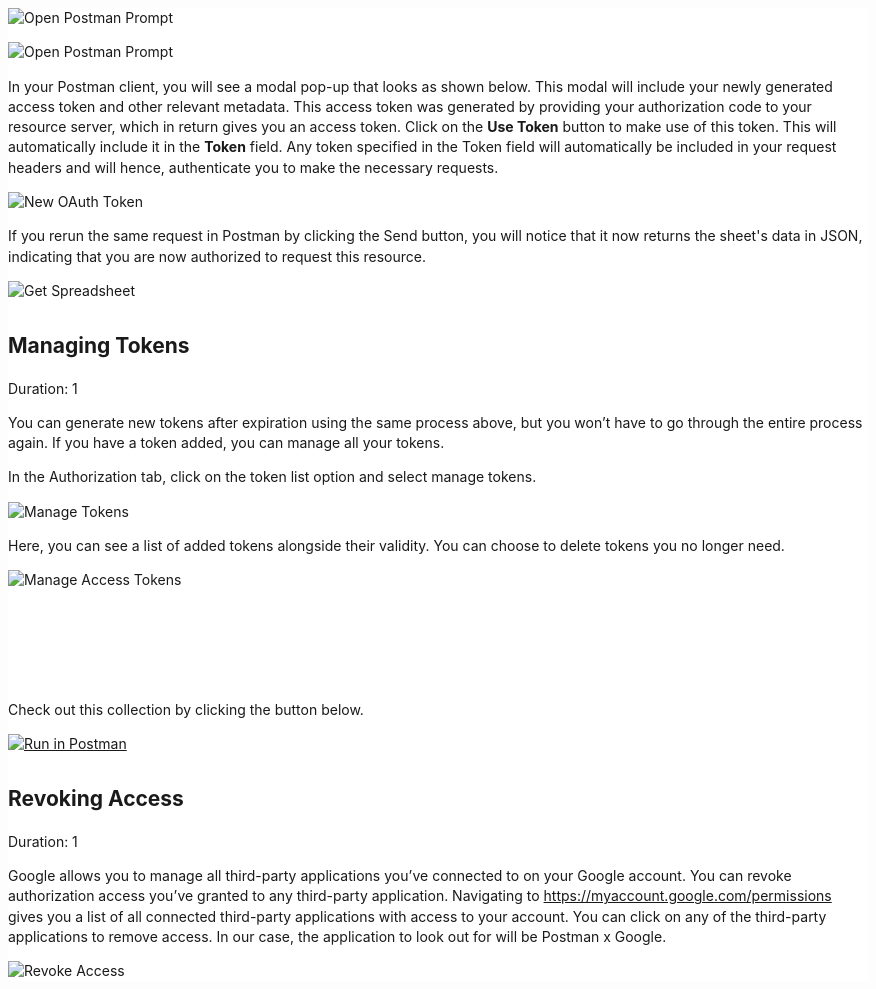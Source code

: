 ![Open Postman Prompt](assets/open-postman-prompt.png)


![Open Postman Prompt](assets/call-authenticated.png)

In your Postman client, you will see a modal pop-up that looks as shown below. This modal will include your newly generated access token and other relevant metadata. This access token was generated by providing your authorization code to your resource server, which in return gives you an access token. Click on the **Use Token** button to make use of this token. This will automatically include it in the **Token** field. Any token specified in the Token field will automatically be included in your request headers and will hence, authenticate you to make the necessary requests.

![New OAuth Token](assets/oauth-tokens-active.png)

If you rerun the same request in Postman by clicking the Send button, you will notice that it now returns the sheet's data in JSON, indicating that you are now authorized to request this resource.

![Get Spreadsheet](assets/get-single-spreadsheet.png)


## Managing Tokens
Duration: 1

You can generate new tokens after expiration using the same process above, but you won’t have to go through the entire process again. If you have a token added, you can manage all your tokens. 

In the Authorization tab, click on the token list option and select manage tokens.

![Manage Tokens](assets/current-token.png)

Here, you can see a list of added tokens alongside their validity. You can choose to delete tokens you no longer need. 

![Manage Access Tokens](assets/oauth-tokens-expired.png)

<br />
<br />
<br />
<br />

Check out this collection by clicking the button below.

[![Run in Postman](_shared_assets/button.svg)](https://god.gw.postman.com/run-collection/20781379-ed5f3dfd-2aba-45a2-91ed-02e4e4f0dc2a?action=collection%2Ffork&collection-url=entityId%3D20781379-ed5f3dfd-2aba-45a2-91ed-02e4e4f0dc2a%26entityType%3Dcollection%26workspaceId%3Daa5fb3b8-0090-4b5e-b3b4-fa5c1f2d080d)



## Revoking Access
Duration: 1

Google allows you to manage all third-party applications you’ve connected to on your Google account. You can revoke authorization access you’ve granted to any third-party application. Navigating to https://myaccount.google.com/permissions gives you a list of all connected third-party applications with access to your account. You can click on any of the third-party applications to remove access. In our case, the application to look out for will be Postman x Google.

![Revoke Access](assets/revoke-access.png)
